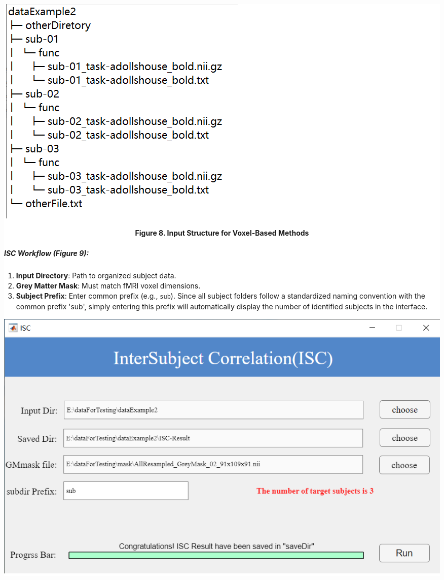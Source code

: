 ​                                            ![dir_struct2](src/assets/README_pics/dir_struct2.png)

<center style="font-weight: 700">Figure 8. Input Structure for Voxel-Based Methods</center>



##### **ISC Workflow** (Figure 9):

1. **Input Directory**: Path to organized subject data.
2. **Grey Matter Mask**: Must match fMRI voxel dimensions.
3. **Subject Prefix**: Enter common prefix (e.g., `sub`). Since all subject folders follow a standardized naming convention with the common prefix 'sub', simply entering this prefix will automatically display the number of identified subjects in the interface.

![ISC-finished](src/assets/README_pics/ISC-finished-1742915918992.png)
